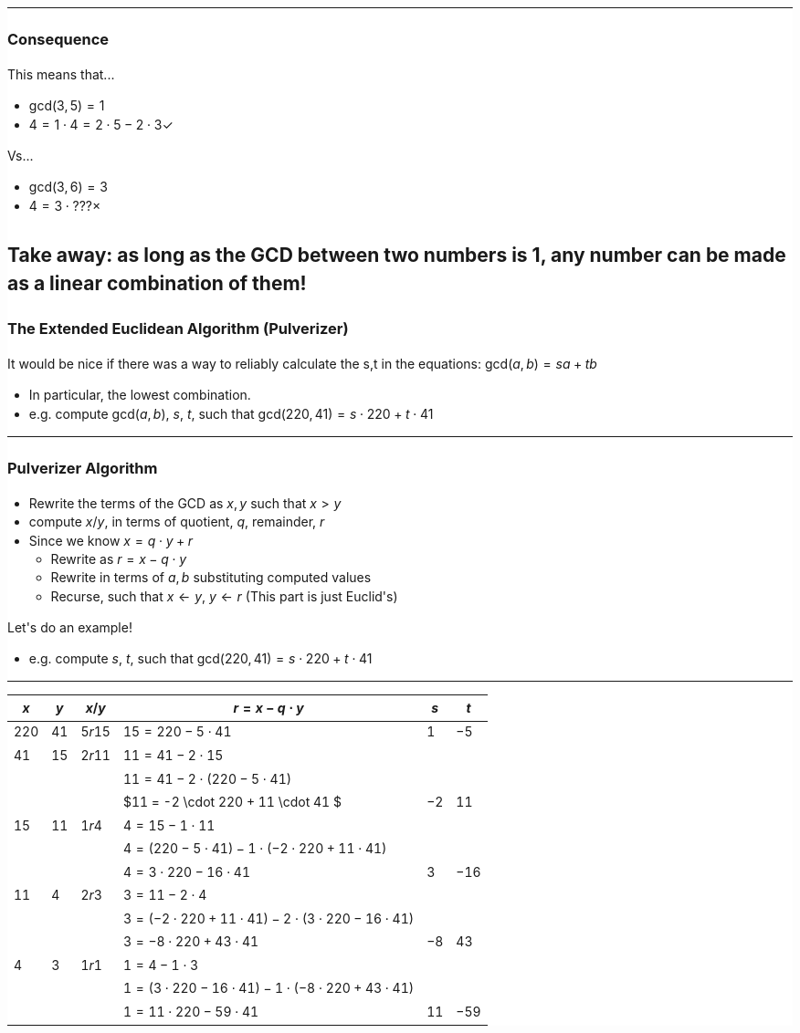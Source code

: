 
---
### Consequence
This means that...
- $\text{gcd}(3,5) = 1$
- $4 = 1 \cdot 4 = 2 \cdot 5 - 2 \cdot 3 \checkmark$
  
Vs...

- $\text{gcd}(3,6) = 3$
- $4 = 3 \cdot ??? \times$

Take away: as long as the GCD between two numbers is 1, any number can be made as a linear combination of them!
---
### The Extended Euclidean Algorithm (Pulverizer)
It would be nice if there was a way to reliably calculate the s,t in the equations:
$\text{gcd}(a,b) = sa+tb$
- In particular, the lowest combination.
- e.g. compute $\text{gcd}(a,b)$, $s$, $t$, such that $\text{gcd}(220, 41) = s \cdot 220 + t \cdot 41$

---
### Pulverizer Algorithm
- Rewrite the terms of the GCD as $x, y$ such that $x > y$
- compute $x / y$, in terms of quotient, $q$, remainder, $r$
- Since we know $x = q \cdot y + r$ 
  - Rewrite as $r = x - q \cdot y$
  - Rewrite in terms of $a,b$ substituting computed values
  - Recurse, such that $x \leftarrow y$, $y \leftarrow r$ (This part is just Euclid's)

Let's do an example!
- e.g. compute $s$, $t$, such that $\text{gcd}(220, 41) = s \cdot 220 + t \cdot 41$

---

|$x$|$y$|$x/y$|$r=x-q \cdot y$|$s$|$t$|
|---|---|---|---|---|---|
|$220$|$41$|$5 r 15$ |$15 = 220 - 5 \cdot 41$|$1$|$-5$|
|$41$|$15$|$2 r 11$ |$11 = 41 - 2 \cdot 15$|||
|    |    | |$11 = 41 - 2 \cdot (220 - 5 \cdot 41)$|||
|    |    | |$11 = -2 \cdot 220 + 11 \cdot 41 $|$-2$|$11$|
|$15$|$11$|$1 r 4$ |$4 = 15 - 1 \cdot 11$|||
| |  || $4 = (220 - 5 \cdot 41) - 1 \cdot (-2 \cdot 220 + 11 \cdot 41)$|||
| |  || $4 = 3 \cdot 220 - 16 \cdot 41$|$3$|$-16$|
|$11$|$4$|$2 r 3$|$3 = 11 - 2 \cdot 4$|||
|||| $3 = (-2 \cdot 220 + 11 \cdot 41) - 2 \cdot (3 \cdot 220 - 16 \cdot 41)$|||
|||| $3 = -8 \cdot 220 + 43 \cdot 41$|$-8$|$43$|
|$4$|$3$ |$1 r 1$| $1 = 4 - 1 \cdot 3$|||
|||| $1 = (3 \cdot 220 - 16 \cdot 41) - 1 \cdot (-8 \cdot 220 + 43 \cdot 41)$|||
|||| $1 = 11 \cdot 220 - 59 \cdot 41$|$11$|$-59$|
